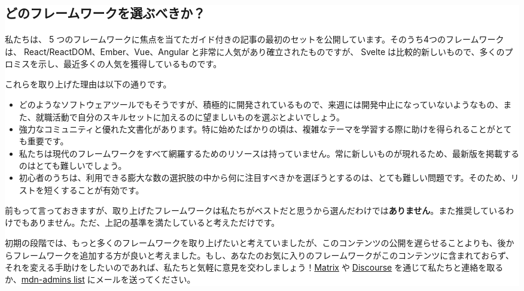 ## どのフレームワークを選ぶべきか？

私たちは、 5 つのフレームワークに焦点を当てたガイド付きの記事の最初のセットを公開しています。そのうち4つのフレームワークは、 React/ReactDOM、Ember、Vue、Angular と非常に人気があり確立されたものですが、 Svelte は比較的新しいもので、多くのプロミスを示し、最近多くの人気を獲得しているものです。

これらを取り上げた理由は以下の通りです。

- どのようなソフトウェアツールでもそうですが、積極的に開発されているもので、来週には開発中止になっていないようなもの、また、就職活動で自分のスキルセットに加えるのに望ましいものを選ぶとよいでしょう。
- 強力なコミュニティと優れた文書化があります。特に始めたばかりの頃は、複雑なテーマを学習する際に助けを得られることがとても重要です。
- 私たちは現代のフレームワークをすべて網羅するためのリソースは持っていません。常に新しいものが現れるため、最新版を掲載するのはとても難しいでしょう。
- 初心者のうちは、利用できる膨大な数の選択肢の中から何に注目すべきかを選ぼうとするのは、とても難しい問題です。そのため、リストを短くすることが有効です。

前もって言っておきますが、取り上げたフレームワークは私たちがベストだと思うから選んだわけでは**ありません**。また推奨しているわけでもありません。ただ、上記の基準を満たしていると考えただけです。

初期の段階では、もっと多くのフレームワークを取り上げたいと考えていましたが、このコンテンツの公開を遅らせることよりも、後からフレームワークを追加する方が良いと考えました。もし、あなたのお気に入りのフレームワークがこのコンテンツに含まれておらず、それを変える手助けをしたいのであれば、私たちと気軽に意見を交わしましょう！[Matrix](https://wiki.mozilla.org/Matrix) や [Discourse](https://discourse.mozilla.org/c/mdn/236) を通じて私たちと連絡を取るか、[mdn-admins list](mailto:mdn-admins@mozilla.org) にメールを送ってください。
